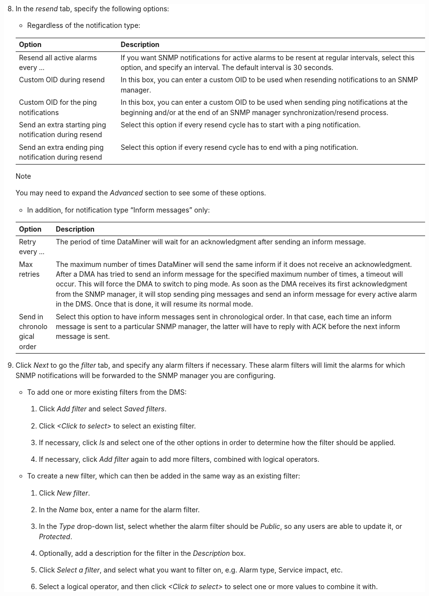8. In the *resend* tab, specify the following options:

    - Regardless of the notification type:

    | Option                                               | Description                                                                                                                                                              |
    |--------------------------------------------------------|--------------------------------------------------------------------------------------------------------------------------------------------------------------------------|
    | Resend all active alarms every ...                     | If you want SNMP notifications for active alarms to be resent at regular intervals, select this option, and specify an interval. The default interval is 30 seconds.     |
    | Custom OID during resend                               | In this box, you can enter a custom OID to be used when resending notifications to an SNMP manager.                                                                      |
    | Custom OID for the ping notifications                  | In this box, you can enter a custom OID to be used when sending ping notifications at the beginning and/or at the end of an SNMP manager synchronization/resend process. |
    | Send an extra starting ping notification during resend | Select this option if every resend cycle has to start with a ping notification.                                                                                          |
    | Send an extra ending ping notification during resend   | Select this option if every resend cycle has to end with a ping notification.                                                                                            |

    > [!NOTE]
    > You may need to expand the *Advanced* section to see some of these options.

    - In addition, for notification type “Inform messages” only:

    | Option                    | Description                                                                                                                                                                                                                                                                                                                                                                                                                                                                                                    |
    |-----------------------------|----------------------------------------------------------------------------------------------------------------------------------------------------------------------------------------------------------------------------------------------------------------------------------------------------------------------------------------------------------------------------------------------------------------------------------------------------------------------------------------------------------------|
    | Retry every ...             | The period of time DataMiner will wait for an acknowledgment after sending an inform message.                                                                                                                                                                                                                                                                                                                                                                                                                  |
    | Max retries                 | The maximum number of times DataMiner will send the same inform if it does not receive an acknowledgment.<br> After a DMA has tried to send an inform message for the specified maximum number of times, a timeout will occur. This will force the DMA to switch to ping mode. As soon as the DMA receives its first acknowledgment from the SNMP manager, it will stop sending ping messages and send an inform message for every active alarm in the DMS. Once that is done, it will resume its normal mode. |
    | Send in chronological order | Select this option to have inform messages sent in chronological order. In that case, each time an inform message is sent to a particular SNMP manager, the latter will have to reply with ACK before the next inform message is sent.                                                                                                                                                                                                                                                                         |

9. Click *Next* to go the *filter* tab, and specify any alarm filters if necessary. These alarm filters will limit the alarms for which SNMP notifications will be forwarded to the SNMP manager you are configuring.

    - To add one or more existing filters from the DMS:

        1. Click *Add filter* and select *Saved filters*.

        2. Click *\<Click to select>* to select an existing filter.

        3. If necessary, click *Is* and select one of the other options in order to determine how the filter should be applied.

        4. If necessary, click *Add filter* again to add more filters, combined with logical operators.

    - To create a new filter, which can then be added in the same way as an existing filter:

        1. Click *New filter*.

        2. In the *Name* box, enter a name for the alarm filter.

        3. In the *Type* drop-down list, select whether the alarm filter should be *Public*, so any users are able to update it, or *Protected*.

        4. Optionally, add a description for the filter in the *Description* box.

        5. Click *Select a filter*, and select what you want to filter on, e.g. Alarm type, Service impact, etc.

        6. Select a logical operator, and then click *\<Click to select>* to select one or more values to combine it with.
